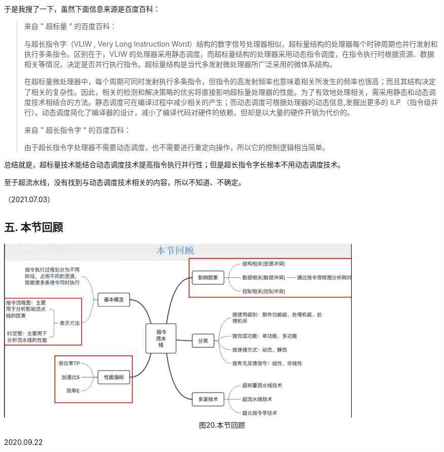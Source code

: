 于是我搜了一下，虽然下面信息来源是百度百科：

> 来自 " 超标量 " 的百度百科：
>
> 与超长指令字（VLIW , Very Long Instruction Word）结构的数字信号处理器相似，超标量结构的处理器每个时钟周期也并行发射和执行多条指令。区别在于，VLIW 的处理器采用静态调度，而超标量结构的处理器采用动态指令调度，在指令执行时根据资源、数据相关等情况，决定是否并行执行指令。超标量结构是当代多发射微处理器所广泛采用的微体系结构。
>
> 在超标量微处理器中，每个周期可同时发射执行多条指令，但指令的高发射频率也意味着相关所发生的频率也很高；而且其结构决定了相关的复杂性。因此，相关的检测和解决策略的优劣将直接影响超标量处理器的性能。为了有效地处理相关，需采用静态和动态调度技术相结合的方法。静态调度可在编译过程中减少相关的产生；而动态调度可根据处理器的动态信息,发掘出更多的 ILP （指令级并行）。动态调度简化了编译器的设计，减小了编译代码对硬件的依赖，但却是以大量的硬件开销为代价的。
>
> 来自 " 超长指令字 " 的百度百科：
>
> 由于超长指令字处理器不需要动态调度，也不需要进行重定向操作，所以它的控制逻辑相当简单。

总结就是，超标量技术能结合动态调度技术提高指令执行并行性；但是超长指令字长根本不用动态调度技术。

至于超流水线，没有找到与动态调度技术相关的内容，所以不知道、不确定。

（2021.07.03）

## 五. 本节回顾

<img src="计组1008-20.png" alt="计组1008-20" style="zoom:67%;" />

<center>图20.本节回顾</center>

2020.09.22